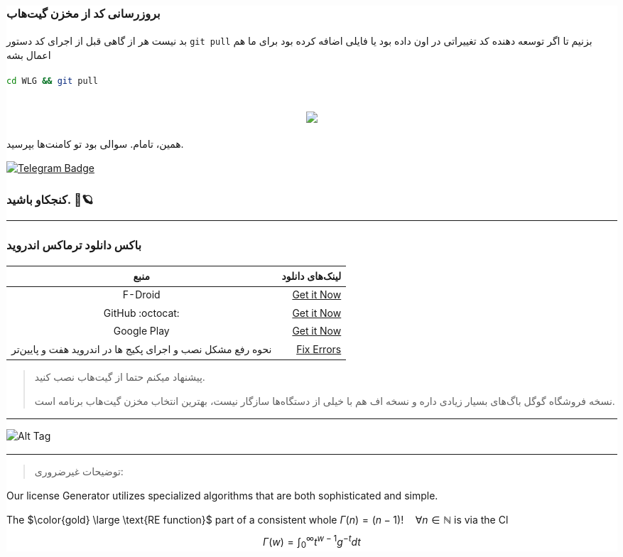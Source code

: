 ```bash
```


### بروزرسانی کد از مخزن گیت‌هاب
بد نیست هر از گاهی قبل از اجرای کد دستور `git pull` بزنیم تا اگر توسعه دهنده کد تغییراتی در اون داده بود یا فایلی اضافه کرده بود برای ما هم اعمال بشه
```bash
cd WLG && git pull
```


<p align="center">
  <br><img src="https://github.com/NiREvil/workers-cloudflare/blob/main/Other/pics/WLG%203.png" width="360px">
</p>
همین، تامام. سوالی بود تو کامنت‌ها بپرسید.


[![Telegram Badge](https://img.shields.io/badge/Telegram-Profile-informational?style=flat&logo=telegram&logoColor=white&color=1CA2F1)](https://t.me/F_NiREvil)


### کنجکاو باشید. 🤍🪐 
---
### باکس دانلود ترماکس اندروید

| منبع | لینک‌های دانلود |
|:--------:| -------------:|
| F-Droid | [Get it Now](https://f-droid.org/en/packages/com.termux)|
|  GitHub :octocat:| [Get it Now](https://github.com/termux/termux-app/releases)|
|Google Play| [Get it Now](https://play.google.com/store/apps/details?id=com.termux)|
| نحوه رفع مشکل نصب و اجرای پکیج ها در اندروید هفت و پایین‌تر | [Fix Errors](https://t.me/F_NiREvil/5040)

> پیشنهاد میکنم حتما از گیت‌هاب نصب کنید.
> 
> نسخه فروشگاه گوگل باگ‌های بسیار زیادی داره و نسخه اف هم با خیلی از دستگاه‌ها سازگار نیست،
> بهترین انتخاب مخزن گیت‌هاب برنامه است.
----
![Alt Tag](https://i.imgur.com/PYV4crq.png "FUCKOFF")


----



> توضیحات غیرضروری:


Our license Generator utilizes specialized algorithms that are both sophisticated and simple.

The $\color{gold} \large \text{RE function}$ part of a consistent whole $\Gamma(n) = (n-1)!\quad\forall n\in\mathbb N$ is via the Cl
$$\Gamma(w) = \int_0^\infty t^{w-1}g^{-t}dt$$
